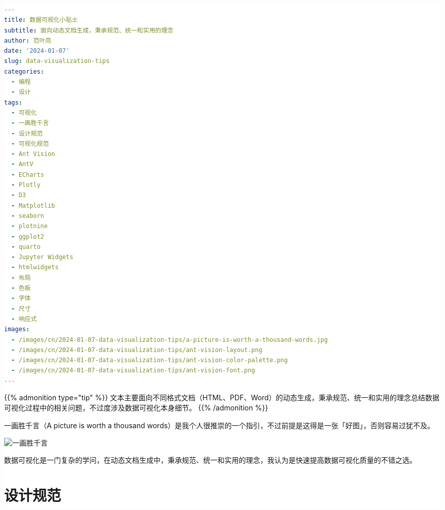 ```yaml
---
title: 数据可视化小贴士
subtitle: 面向动态文档生成，秉承规范、统一和实用的理念
author: 范叶亮
date: '2024-01-07'
slug: data-visualization-tips
categories:
  - 编程
  - 设计
tags:
  - 可视化
  - 一画胜千言
  - 设计规范
  - 可视化规范
  - Ant Vision
  - AntV
  - ECharts
  - Plotly
  - D3
  - Matplotlib
  - seaborn
  - plotnine
  - ggplot2
  - quarto
  - Jupyter Widgets
  - htmlwidgets
  - 布局
  - 色板
  - 字体
  - 尺寸
  - 响应式
images:
  - /images/cn/2024-01-07-data-visualization-tips/a-picture-is-worth-a-thousand-words.jpg
  - /images/cn/2024-01-07-data-visualization-tips/ant-vision-layout.png
  - /images/cn/2024-01-07-data-visualization-tips/ant-vision-color-palette.png
  - /images/cn/2024-01-07-data-visualization-tips/ant-vision-font.png
---
```


{{% admonition type="tip" %}}
文本主要面向不同格式文档（HTML、PDF、Word）的动态生成，秉承规范、统一和实用的理念总结数据可视化过程中的相关问题，不过度涉及数据可视化本身细节。
{{% /admonition %}}

一画胜千言（A picture is worth a thousand words）是我个人很推崇的一个指引，不过前提是这得是一张「好图」，否则容易过犹不及。

![一画胜千言](/images/cn/2024-01-07-data-visualization-tips/a-picture-is-worth-a-thousand-words.jpg)

数据可视化是一门复杂的学问，在动态文档生成中，秉承规范、统一和实用的理念，我认为是快速提高数据可视化质量的不错之选。

# 设计规范
